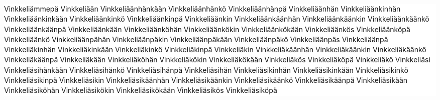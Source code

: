 Vinkkeliämmepä
Vinkkeliään
Vinkkeliäänhänkään
Vinkkeliäänhänkö
Vinkkeliäänhänpä
Vinkkeliäänhän
Vinkkeliäänkinhän
Vinkkeliäänkinkään
Vinkkeliäänkinkö
Vinkkeliäänkinpä
Vinkkeliäänkin
Vinkkeliäänkäänhän
Vinkkeliäänkäänkin
Vinkkeliäänkäänkö
Vinkkeliäänkäänpä
Vinkkeliäänkään
Vinkkeliäänköhän
Vinkkeliäänkökin
Vinkkeliäänkökään
Vinkkeliäänkös
Vinkkeliäänköpä
Vinkkeliäänkö
Vinkkeliäänpähän
Vinkkeliäänpäkin
Vinkkeliäänpäkään
Vinkkeliäänpäkö
Vinkkeliäänpäs
Vinkkeliäänpä
Vinkkeliäkinhän
Vinkkeliäkinkään
Vinkkeliäkinkö
Vinkkeliäkinpä
Vinkkeliäkin
Vinkkeliäkäänhän
Vinkkeliäkäänkin
Vinkkeliäkäänkö
Vinkkeliäkäänpä
Vinkkeliäkään
Vinkkeliäköhän
Vinkkeliäkökin
Vinkkeliäkökään
Vinkkeliäkös
Vinkkeliäköpä
Vinkkeliäkö
Vinkkeliäsi
Vinkkeliäsihänkään
Vinkkeliäsihänkö
Vinkkeliäsihänpä
Vinkkeliäsihän
Vinkkeliäsikinhän
Vinkkeliäsikinkään
Vinkkeliäsikinkö
Vinkkeliäsikinpä
Vinkkeliäsikin
Vinkkeliäsikäänhän
Vinkkeliäsikäänkin
Vinkkeliäsikäänkö
Vinkkeliäsikäänpä
Vinkkeliäsikään
Vinkkeliäsiköhän
Vinkkeliäsikökin
Vinkkeliäsikökään
Vinkkeliäsikös
Vinkkeliäsiköpä